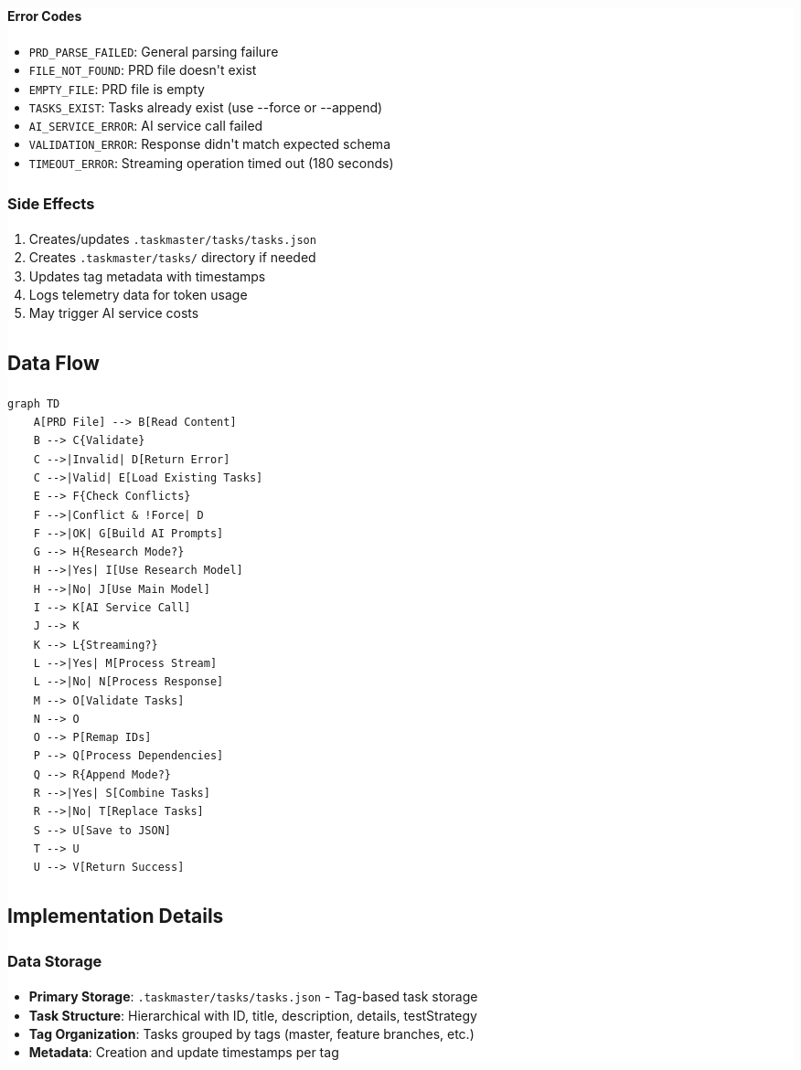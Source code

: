 #### Error Codes
- `PRD_PARSE_FAILED`: General parsing failure
- `FILE_NOT_FOUND`: PRD file doesn't exist
- `EMPTY_FILE`: PRD file is empty
- `TASKS_EXIST`: Tasks already exist (use --force or --append)
- `AI_SERVICE_ERROR`: AI service call failed
- `VALIDATION_ERROR`: Response didn't match expected schema
- `TIMEOUT_ERROR`: Streaming operation timed out (180 seconds)

### Side Effects
1. Creates/updates `.taskmaster/tasks/tasks.json`
2. Creates `.taskmaster/tasks/` directory if needed
3. Updates tag metadata with timestamps
4. Logs telemetry data for token usage
5. May trigger AI service costs

## Data Flow

```mermaid
graph TD
    A[PRD File] --> B[Read Content]
    B --> C{Validate}
    C -->|Invalid| D[Return Error]
    C -->|Valid| E[Load Existing Tasks]
    E --> F{Check Conflicts}
    F -->|Conflict & !Force| D
    F -->|OK| G[Build AI Prompts]
    G --> H{Research Mode?}
    H -->|Yes| I[Use Research Model]
    H -->|No| J[Use Main Model]
    I --> K[AI Service Call]
    J --> K
    K --> L{Streaming?}
    L -->|Yes| M[Process Stream]
    L -->|No| N[Process Response]
    M --> O[Validate Tasks]
    N --> O
    O --> P[Remap IDs]
    P --> Q[Process Dependencies]
    Q --> R{Append Mode?}
    R -->|Yes| S[Combine Tasks]
    R -->|No| T[Replace Tasks]
    S --> U[Save to JSON]
    T --> U
    U --> V[Return Success]
```

## Implementation Details

### Data Storage
- **Primary Storage**: `.taskmaster/tasks/tasks.json` - Tag-based task storage
- **Task Structure**: Hierarchical with ID, title, description, details, testStrategy
- **Tag Organization**: Tasks grouped by tags (master, feature branches, etc.)
- **Metadata**: Creation and update timestamps per tag
